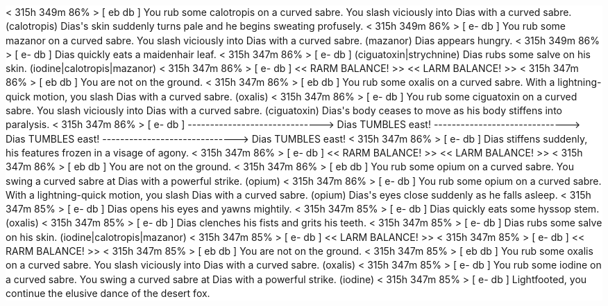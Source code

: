 < 315h 349m 86% > [ eb db ] 
You rub some calotropis on a curved sabre.
You slash viciously into Dias with a curved sabre. (calotropis)
Dias's skin suddenly turns pale and he begins sweating profusely.
< 315h 349m 86% > [ e- db ] 
You rub some mazanor on a curved sabre.
You slash viciously into Dias with a curved sabre. (mazanor)
Dias appears hungry.
< 315h 349m 86% > [ e- db ] 
Dias quickly eats a maidenhair leaf.
< 315h 347m 86% > [ e- db ]  (ciguatoxin|strychnine)
Dias rubs some salve on his skin. (iodine|calotropis|mazanor)
< 315h 347m 86% > [ e- db ] 
<< RARM BALANCE! >>
<< LARM BALANCE! >>
< 315h 347m 86% > [ eb db ] 
You are not on the ground.
< 315h 347m 86% > [ eb db ] 
You rub some oxalis on a curved sabre.
With a lightning-quick motion, you slash Dias with a curved sabre. (oxalis)
< 315h 347m 86% > [ e- db ] 
You rub some ciguatoxin on a curved sabre.
You slash viciously into Dias with a curved sabre. (ciguatoxin)
Dias's body ceases to move as his body stiffens into paralysis.
< 315h 347m 86% > [ e- db ] 
------------------------------> Dias TUMBLES east!
------------------------------> Dias TUMBLES east!
------------------------------> Dias TUMBLES east!
< 315h 347m 86% > [ e- db ] 
Dias stiffens suddenly, his features frozen in a visage of agony.
< 315h 347m 86% > [ e- db ] 
<< RARM BALANCE! >>
<< LARM BALANCE! >>
< 315h 347m 86% > [ eb db ] 
You are not on the ground.
< 315h 347m 86% > [ eb db ] 
You rub some opium on a curved sabre.
You swing a curved sabre at Dias with a powerful strike. (opium)
< 315h 347m 86% > [ e- db ] 
You rub some opium on a curved sabre.
With a lightning-quick motion, you slash Dias with a curved sabre. (opium)
Dias's eyes close suddenly as he falls asleep.
< 315h 347m 85% > [ e- db ] 
Dias opens his eyes and yawns mightily.
< 315h 347m 85% > [ e- db ] 
Dias quickly eats some hyssop stem. (oxalis)
< 315h 347m 85% > [ e- db ] 
Dias clenches his fists and grits his teeth.
< 315h 347m 85% > [ e- db ] 
Dias rubs some salve on his skin. (iodine|calotropis|mazanor)
< 315h 347m 85% > [ e- db ] 
<< LARM BALANCE! >>
< 315h 347m 85% > [ e- db ] 
<< RARM BALANCE! >>
< 315h 347m 85% > [ eb db ] 
You are not on the ground.
< 315h 347m 85% > [ eb db ] 
You rub some oxalis on a curved sabre.
You slash viciously into Dias with a curved sabre. (oxalis)
< 315h 347m 85% > [ e- db ] 
You rub some iodine on a curved sabre.
You swing a curved sabre at Dias with a powerful strike. (iodine)
< 315h 347m 85% > [ e- db ] 
Lightfooted, you continue the elusive dance of the desert fox.